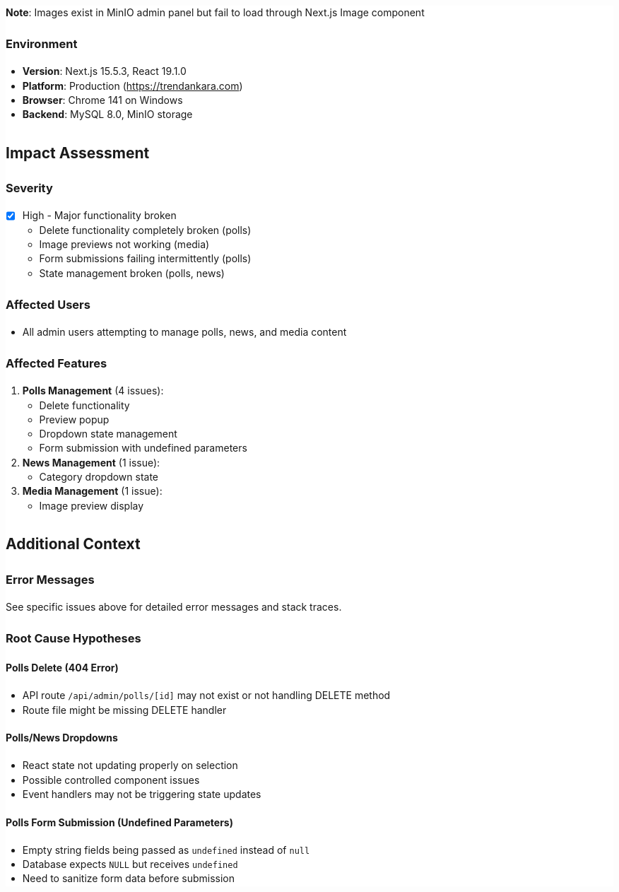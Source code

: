 **Note**: Images exist in MinIO admin panel but fail to load through Next.js Image component

### Environment
- **Version**: Next.js 15.5.3, React 19.1.0
- **Platform**: Production (https://trendankara.com)
- **Browser**: Chrome 141 on Windows
- **Backend**: MySQL 8.0, MinIO storage

## Impact Assessment

### Severity
- [x] High - Major functionality broken
  - Delete functionality completely broken (polls)
  - Image previews not working (media)
  - Form submissions failing intermittently (polls)
  - State management broken (polls, news)

### Affected Users
- All admin users attempting to manage polls, news, and media content

### Affected Features
1. **Polls Management** (4 issues):
   - Delete functionality
   - Preview popup
   - Dropdown state management
   - Form submission with undefined parameters
2. **News Management** (1 issue):
   - Category dropdown state
3. **Media Management** (1 issue):
   - Image preview display

## Additional Context

### Error Messages
See specific issues above for detailed error messages and stack traces.

### Root Cause Hypotheses

#### Polls Delete (404 Error)
- API route `/api/admin/polls/[id]` may not exist or not handling DELETE method
- Route file might be missing DELETE handler

#### Polls/News Dropdowns
- React state not updating properly on selection
- Possible controlled component issues
- Event handlers may not be triggering state updates

#### Polls Form Submission (Undefined Parameters)
- Empty string fields being passed as `undefined` instead of `null`
- Database expects `NULL` but receives `undefined`
- Need to sanitize form data before submission
